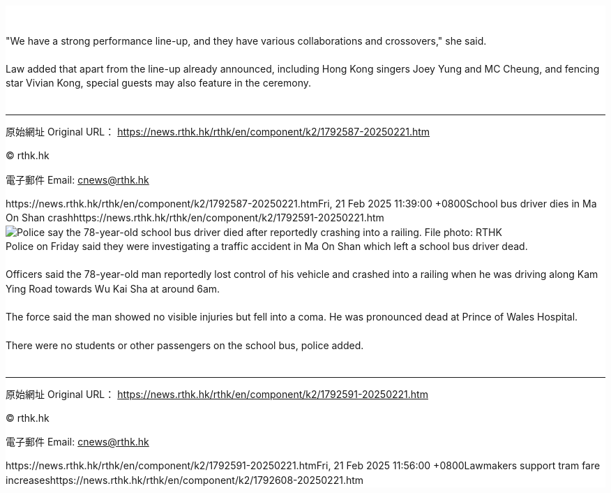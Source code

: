 <br/>
<br/>
"We have a strong performance line-up, and they have various collaborations and crossovers," she said.
<br/>
<br/>
Law added that apart from the line-up already announced, including Hong Kong singers Joey Yung and MC Cheung, and fencing star Vivian Kong, special guests may also feature in the ceremony.
</br>
</div>
<br/>
<hr/>
<p>
原始網址 Original URL：
<a href="https://news.rthk.hk/rthk/en/component/k2/1792587-20250221.htm" rel="nofollow">
https://news.rthk.hk/rthk/en/component/k2/1792587-20250221.htm
</a>
</p>
<p>
© rthk.hk
</p>
<p>
電子郵件 Email:
<a href="mailto:cnews@rthk.hk" rel="nofollow">
cnews@rthk.hk
</a>
</p>https://news.rthk.hk/rthk/en/component/k2/1792587-20250221.htmFri, 21 Feb 2025 11:39:00 +0800School bus driver dies in Ma On Shan crashhttps://news.rthk.hk/rthk/en/component/k2/1792591-20250221.htm<img alt="Police say the 78-year-old school bus driver died after reportedly crashing into a railing. File photo: RTHK" referrerpolicy="no-referrer" src="https://wsrv.nl/?n=-1&amp;we&amp;h=1080&amp;output=webp&amp;trim=1&amp;url=https%3A%2F%2Fnewsstatic.rthk.hk%2Fimages%2Fmfile\_1792591\_1\_20250221114604.jpg&amp;q=85" style="width:100%;height:auto"/>
<br/>
<div class="itemFullText">
Police on Friday said they were investigating a traffic accident in Ma On Shan which left a school bus driver dead.
<br>
<br/>
Officers said the 78-year-old man reportedly lost control of his vehicle and crashed into a railing when he was driving along Kam Ying Road towards Wu Kai Sha at around 6am.
<br/>
<br/>
The force said the man showed no visible injuries but fell into a coma. He was pronounced dead at Prince of Wales Hospital.
<br/>
<br/>
There were no students or other passengers on the school bus, police added.
</br>
</div>
<br/>
<hr/>
<p>
原始網址 Original URL：
<a href="https://news.rthk.hk/rthk/en/component/k2/1792591-20250221.htm" rel="nofollow">
https://news.rthk.hk/rthk/en/component/k2/1792591-20250221.htm
</a>
</p>
<p>
© rthk.hk
</p>
<p>
電子郵件 Email:
<a href="mailto:cnews@rthk.hk" rel="nofollow">
cnews@rthk.hk
</a>
</p>https://news.rthk.hk/rthk/en/component/k2/1792591-20250221.htmFri, 21 Feb 2025 11:56:00 +0800Lawmakers support tram fare increaseshttps://news.rthk.hk/rthk/en/component/k2/1792608-20250221.htm<img alt="" referrerpolicy="no-referrer" src="https://wsrv.nl/?n=-1&amp;we&amp;h=1080&amp;output=webp&amp;trim=1&amp;url=https%3A%2F%2Fnewsstatic.rthk.hk%2Fimages%2Fmfile\_1792608\_1\_20250221133054.jpg&amp;q=75" style="width:100%;height:auto"/>
<br/>